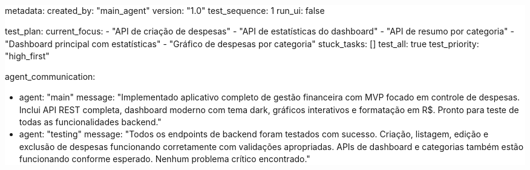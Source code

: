 metadata:
  created_by: "main_agent"
  version: "1.0"
  test_sequence: 1
  run_ui: false

test_plan:
  current_focus:
    - "API de criação de despesas"
    - "API de estatísticas do dashboard"
    - "API de resumo por categoria"
    - "Dashboard principal com estatísticas"
    - "Gráfico de despesas por categoria"
  stuck_tasks: []
  test_all: true
  test_priority: "high_first"

agent_communication:
  - agent: "main"
    message: "Implementado aplicativo completo de gestão financeira com MVP focado em controle de despesas. Inclui API REST completa, dashboard moderno com tema dark, gráficos interativos e formatação em R$. Pronto para teste de todas as funcionalidades backend."
  - agent: "testing"
    message: "Todos os endpoints de backend foram testados com sucesso. Criação, listagem, edição e exclusão de despesas funcionando corretamente com validações apropriadas. APIs de dashboard e categorias também estão funcionando conforme esperado. Nenhum problema crítico encontrado."